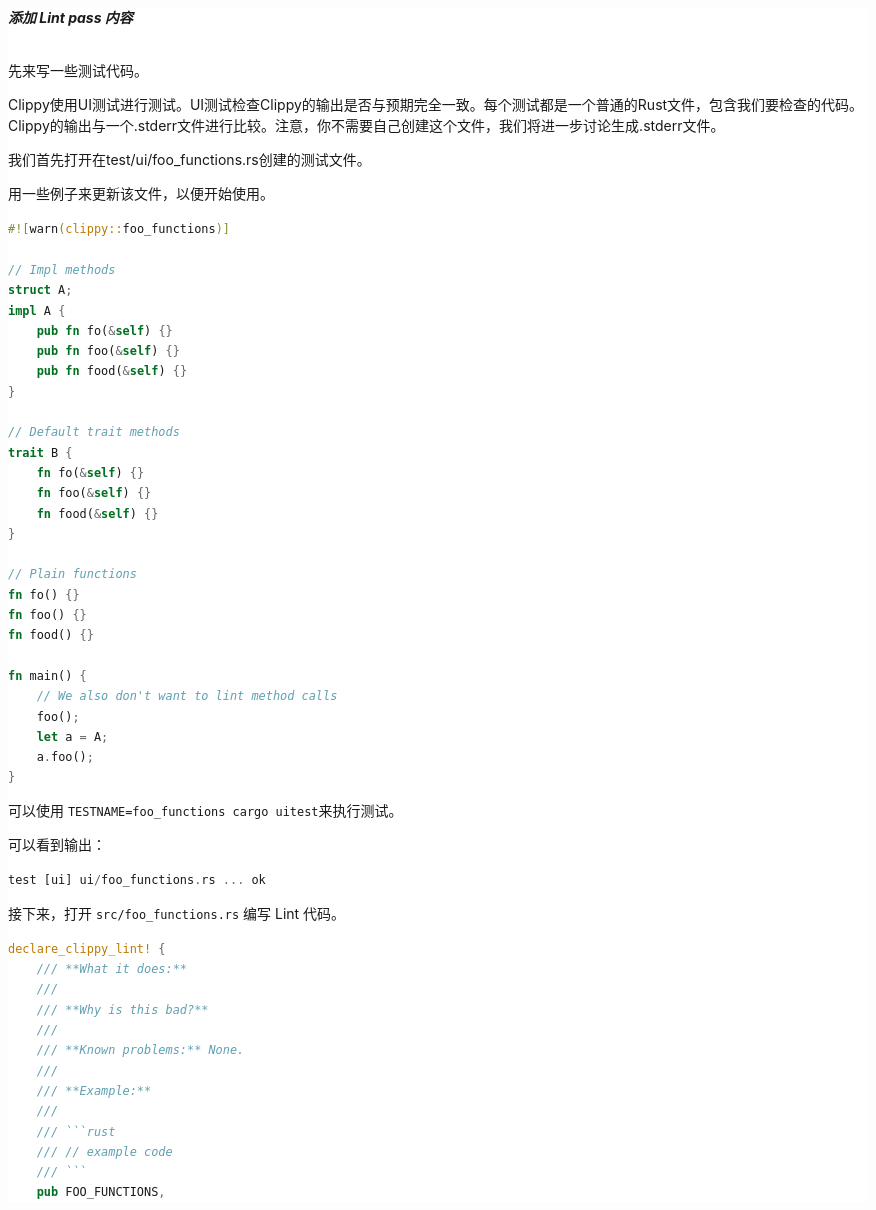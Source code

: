 
######  **添加 Lint pass 内容**

先来写一些测试代码。

Clippy使用UI测试进行测试。UI测试检查Clippy的输出是否与预期完全一致。每个测试都是一个普通的Rust文件，包含我们要检查的代码。Clippy的输出与一个.stderr文件进行比较。注意，你不需要自己创建这个文件，我们将进一步讨论生成.stderr文件。

我们首先打开在test/ui/foo_functions.rs创建的测试文件。

用一些例子来更新该文件，以便开始使用。

```rust
#![warn(clippy::foo_functions)]

// Impl methods
struct A;
impl A {
    pub fn fo(&self) {}
    pub fn foo(&self) {}
    pub fn food(&self) {}
}

// Default trait methods
trait B {
    fn fo(&self) {}
    fn foo(&self) {}
    fn food(&self) {}
}

// Plain functions
fn fo() {}
fn foo() {}
fn food() {}

fn main() {
    // We also don't want to lint method calls
    foo();
    let a = A;
    a.foo();
}
```



可以使用 `TESTNAME=foo_functions cargo uitest`来执行测试。

可以看到输出：

```rust
test [ui] ui/foo_functions.rs ... ok
```



接下来，打开 `src/foo_functions.rs` 编写 Lint 代码。

```rust
declare_clippy_lint! {
    /// **What it does:**
    ///
    /// **Why is this bad?**
    ///
    /// **Known problems:** None.
    ///
    /// **Example:**
    ///
    /// ```rust
    /// // example code
    /// ```
    pub FOO_FUNCTIONS,
```